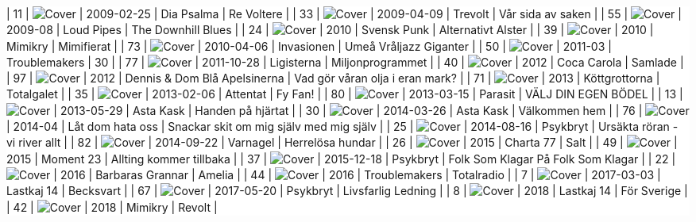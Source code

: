 | 11 | ![Cover](https://i.discogs.com/piCL4Hy34VIvU_I_8eyvqALuOwL3YTM2eujwQICfZ5I/rs:fit/g:sm/q:40/h:150/w:150/czM6Ly9kaXNjb2dz/LWRhdGFiYXNlLWlt/YWdlcy9SLTMxOTA0/MjktMTMxOTc5NTEw/Ny5qcGVn.jpeg) | 2009-02-25 | Dia Psalma | Re Voltere |
| 33 | ![Cover](http://coverartarchive.org/release/51dcb288-d8e8-448e-b724-9568f8cc40ac/5611258377-250.jpg) | 2009-04-09 | Trevolt | Vår sida av saken |
| 55 | ![Cover](https://i.discogs.com/CuWil5UJ_ZvsjZDPrbaXyrtQdgQfID-8XlDasT8LTzI/rs:fit/g:sm/q:40/h:150/w:150/czM6Ly9kaXNjb2dz/LWRhdGFiYXNlLWlt/YWdlcy9SLTIwNTI5/NDktMTI2MTA5MDEz/OS5qcGVn.jpeg) | 2009-08 | Loud Pipes | The Downhill Blues |
| 24 | ![Cover](http://coverartarchive.org/release/f028525c-3934-47fb-9dbf-7bf93e0f7fa9/5429892353-250.jpg) | 2010 | Svensk Punk | Alternativt Alster |
| 39 | ![Cover](http://coverartarchive.org/release/471ee0e9-4082-4f26-a419-7e3fb4839638/6692818666-250.jpg) | 2010 | Mimikry | Mimifierat |
| 73 | ![Cover](https://i.discogs.com/hF4kzHxRqrPSa1f2zFqN-CimnMt2c-Waar2lNZYzsT0/rs:fit/g:sm/q:40/h:150/w:150/czM6Ly9kaXNjb2dz/LWRhdGFiYXNlLWlt/YWdlcy9SLTI0ODcy/NzgtMTQzMjU2MDkw/NC0zMDIxLmpwZWc.jpeg) | 2010-04-06 | Invasionen | Umeå Vråljazz Giganter |
| 50 | ![Cover](http://coverartarchive.org/release/cd202728-201d-499a-a981-a80aef8a2089/5361284992-250.jpg) | 2011-03 | Troublemakers | 30 |
| 77 | ![Cover](http://coverartarchive.org/release/9e48fd9e-2698-479b-85a1-f75a5063b05f/6121613725-250.jpg) | 2011-10-28 | Ligisterna | Miljonprogrammet |
| 40 | ![Cover](http://coverartarchive.org/release/71e15bae-431e-4e51-8891-e7bc394716ff/14025723210-250.jpg) | 2012 | Coca Carola | Samlade |
| 97 | ![Cover](https://i.discogs.com/YOYwt0Yac21A52s8ZW0EvzHThpVrzDG_yEr1tziRnmk/rs:fit/g:sm/q:40/h:150/w:150/czM6Ly9kaXNjb2dz/LWRhdGFiYXNlLWlt/YWdlcy9SLTQzNDAy/MjYtMTM2NDQ3Njcx/Ny0yODMxLmpwZWc.jpeg) | 2012 | Dennis &amp; Dom Blå Apelsinerna | Vad gör våran olja i eran mark? |
| 71 | ![Cover](https://i.discogs.com/pwDpaG3teiInMNXnUY9SYE405gsfk_KwSTzqvejQNCs/rs:fit/g:sm/q:40/h:150/w:150/czM6Ly9kaXNjb2dz/LWRhdGFiYXNlLWlt/YWdlcy9SLTk0MTUw/MzktMTQ4MDE2OTA0/My0yNjE1LmpwZWc.jpeg) | 2013 | Köttgrottorna | Totalgalet |
| 35 | ![Cover](https://i.discogs.com/f_oXDsVkIQ-ZWhvjdnKTb8x9CDA10NhL3EuosqlHAfY/rs:fit/g:sm/q:40/h:150/w:150/czM6Ly9kaXNjb2dz/LWRhdGFiYXNlLWlt/YWdlcy9SLTYyNjk4/NzAtMTQ3MjkzNTg1/MC04NzkzLmpwZWc.jpeg) | 2013-02-06 | Attentat | Fy Fan! |
| 80 | ![Cover](https://i.discogs.com/o6dp00mKMIR1tEOVF2y5MzG8jVDT058RRT4LnlgzYFA/rs:fit/g:sm/q:40/h:150/w:150/czM6Ly9kaXNjb2dz/LWRhdGFiYXNlLWlt/YWdlcy9SLTQzODA2/NjgtMTQxNzAyODIx/MS0xNzk4LmpwZWc.jpeg) | 2013-03-15 | Parasit | VÄLJ DIN EGEN BÖDEL |
| 13 | ![Cover](http://coverartarchive.org/release/b4e9c288-83fc-4f09-913f-fb6b6224acb8/4342542070-250.jpg) | 2013-05-29 | Asta Kask | Handen på hjärtat |
| 30 | ![Cover](https://i.discogs.com/zBqfNBzRlT2Pbc__DJ1hwnmvHLiFpb1I5UmfC4DbjbQ/rs:fit/g:sm/q:40/h:150/w:150/czM6Ly9kaXNjb2dz/LWRhdGFiYXNlLWlt/YWdlcy9SLTU1NDQ1/MDUtMTM5NjEyNDc0/My01OTI2LmpwZWc.jpeg) | 2014-03-26 | Asta Kask | Välkommen hem |
| 76 | ![Cover](https://i.discogs.com/EJ3esYcggK3v6cpWY6RJI9Pc5xtfcDQqHKs3UeNpIuE/rs:fit/g:sm/q:40/h:150/w:150/czM6Ly9kaXNjb2dz/LWRhdGFiYXNlLWlt/YWdlcy9SLTU3NTY0/OTAtMTQwOTk1MzYz/NS00ODk3LmpwZWc.jpeg) | 2014-04 | Låt dom hata oss | Snackar skit om mig själv med mig själv |
| 25 | ![Cover](http://coverartarchive.org/release/840fd0a7-69ab-404b-b22a-fc168c21630a/8202563562-250.jpg) | 2014-08-16 | Psykbryt | Ursäkta röran - vi river allt |
| 82 | ![Cover](http://coverartarchive.org/release/d9ba23a9-b7cf-4137-8293-67761911ef03/8396996494-250.jpg) | 2014-09-22 | Varnagel | Herrelösa hundar |
| 26 | ![Cover](https://i.discogs.com/RWVrF_hdGYJX5mF_ByjbYx_kBUn0AchOGDd0ehOpUgI/rs:fit/g:sm/q:40/h:150/w:150/czM6Ly9kaXNjb2dz/LWRhdGFiYXNlLWlt/YWdlcy9SLTc4MzI0/OTMtMTQ0OTc0Nzcw/Ni00ODE0LmpwZWc.jpeg) | 2015 | Charta 77 | Salt |
| 49 | ![Cover](https://i.discogs.com/rMjXyTDkmP3qRFLWiHA7ZdpORPoC-8DOWad17z5UXfg/rs:fit/g:sm/q:40/h:150/w:150/czM6Ly9kaXNjb2dz/LWRhdGFiYXNlLWlt/YWdlcy9SLTgwNzcx/NTQtMTQ1NDcwMTAw/OS03MzAxLmpwZWc.jpeg) | 2015 | Moment 23 | Allting kommer tillbaka |
| 37 | ![Cover](https://i.discogs.com/qTzsIX840oA2Rs6e_hKjU_R3VGitMOXc2h9cxP0KcUs/rs:fit/g:sm/q:40/h:150/w:150/czM6Ly9kaXNjb2dz/LWRhdGFiYXNlLWlt/YWdlcy9SLTcxODM4/MjEtMTQzNTYwNDgw/Mi0yMDUzLmpwZWc.jpeg) | 2015-12-18 | Psykbryt | Folk Som Klagar På Folk Som Klagar |
| 22 | ![Cover](https://i.discogs.com/vqGO1XTlwf_EpJLdzoy9D0vCxmefoXxEHpnprbRdAyk/rs:fit/g:sm/q:40/h:150/w:150/czM6Ly9kaXNjb2dz/LWRhdGFiYXNlLWlt/YWdlcy9SLTg2ODMy/MTItMTQ2NjUzNDM0/OS0yMDIzLmpwZWc.jpeg) | 2016 | Barbaras Grannar | Amelia |
| 44 | ![Cover](https://i.discogs.com/HiRo-gx_h3kF3KC52E5PhjgZJXmBYaGPDS2nV63vAWM/rs:fit/g:sm/q:40/h:150/w:150/czM6Ly9kaXNjb2dz/LWRhdGFiYXNlLWlt/YWdlcy9SLTgyNjQ2/ODctMTQ1ODI0MTA4/Ni05NTM5LmpwZWc.jpeg) | 2016 | Troublemakers | Totalradio |
| 7 | ![Cover](https://i.discogs.com/z21QxOFhdYykEMXWJEkp9s1XUJzdQ2_SRhVHmaOR3gE/rs:fit/g:sm/q:40/h:150/w:150/czM6Ly9kaXNjb2dz/LWRhdGFiYXNlLWlt/YWdlcy9SLTk5Mjg0/MDMtMTQ4ODcxMTAx/OS05NTk0LnBuZw.jpeg) | 2017-03-03 | Lastkaj 14 | Becksvart |
| 67 | ![Cover](https://i.discogs.com/e7acT3H1OVam02QMT58jioWkmCXmdPwYw-GOiiG0E5w/rs:fit/g:sm/q:40/h:150/w:150/czM6Ly9kaXNjb2dz/LWRhdGFiYXNlLWlt/YWdlcy9SLTk3MjAx/ODItMTQ4NTI5NDM4/NC00NzMyLmpwZWc.jpeg) | 2017-05-20 | Psykbryt | Livsfarlig Ledning |
| 8 | ![Cover](https://i.discogs.com/GRf1eqYoO7HiprRyazik62S_GQRXamIphY_wsiTIjgU/rs:fit/g:sm/q:40/h:150/w:150/czM6Ly9kaXNjb2dz/LWRhdGFiYXNlLWlt/YWdlcy9SLTEyNTUy/Nzg4LTE1Mzc1MjU1/MTMtNTY1Ni5qcGVn.jpeg) | 2018 | Lastkaj 14 | För Sverige |
| 42 | ![Cover](https://i.discogs.com/rmBsQ5p5r3c2EBrwZzrR-up6SFT6QrURun6BrIfIcoM/rs:fit/g:sm/q:40/h:150/w:150/czM6Ly9kaXNjb2dz/LWRhdGFiYXNlLWlt/YWdlcy9SLTExNjIw/NzIzLTE1MTk1NTU1/NjMtNDY3NC5qcGVn.jpeg) | 2018 | Mimikry | Revolt |